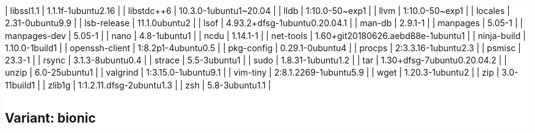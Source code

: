 | libssl1.1 | 1.1.1f-1ubuntu2.16 |
| libstdc++6 | 10.3.0-1ubuntu1~20.04 |
| lldb | 1:10.0-50~exp1 |
| llvm | 1:10.0-50~exp1 |
| locales | 2.31-0ubuntu9.9 |
| lsb-release | 11.1.0ubuntu2 |
| lsof | 4.93.2+dfsg-1ubuntu0.20.04.1 |
| man-db | 2.9.1-1 |
| manpages | 5.05-1 |
| manpages-dev | 5.05-1 |
| nano | 4.8-1ubuntu1 |
| ncdu | 1.14.1-1 |
| net-tools | 1.60+git20180626.aebd88e-1ubuntu1 |
| ninja-build | 1.10.0-1build1 |
| openssh-client | 1:8.2p1-4ubuntu0.5 |
| pkg-config | 0.29.1-0ubuntu4 |
| procps | 2:3.3.16-1ubuntu2.3 |
| psmisc | 23.3-1 |
| rsync | 3.1.3-8ubuntu0.4 |
| strace | 5.5-3ubuntu1 |
| sudo | 1.8.31-1ubuntu1.2 |
| tar | 1.30+dfsg-7ubuntu0.20.04.2 |
| unzip | 6.0-25ubuntu1 |
| valgrind | 1:3.15.0-1ubuntu9.1 |
| vim-tiny | 2:8.1.2269-1ubuntu5.9 |
| wget | 1.20.3-1ubuntu2 |
| zip | 3.0-11build1 |
| zlib1g | 1:1.2.11.dfsg-2ubuntu1.3 |
| zsh | 5.8-3ubuntu1.1 |

## Variant: bionic

